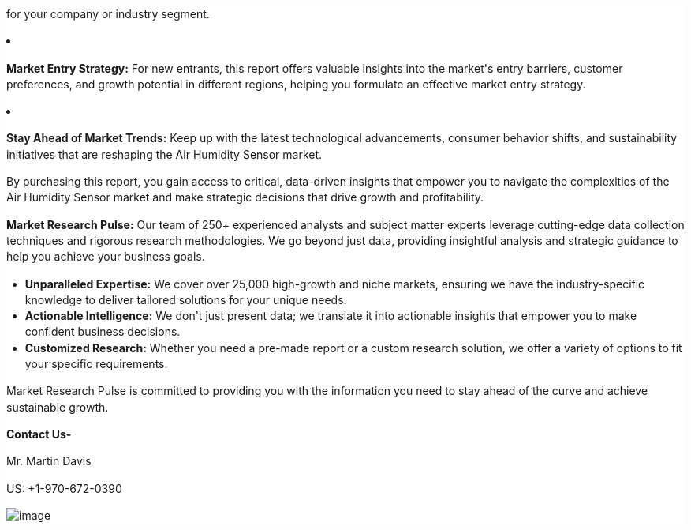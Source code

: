 for your company or industry segment.</p></li><li><p><strong>Market Entry Strategy:</strong> For new entrants, this report offers valuable insights into the market's entry barriers, customer preferences, and growth potential in different regions, helping you formulate an effective market entry strategy.</p></li><li><p><strong>Stay Ahead of Market Trends:</strong> Keep up with the latest technological advancements, consumer behavior shifts, and sustainability initiatives that are reshaping the Air Humidity Sensor market.</p></li></ol><p>By purchasing this report, you gain access to critical, data-driven insights that empower you to navigate the complexities of the Air Humidity Sensor market and make strategic decisions that drive growth and profitability.</p><p><strong>Market Research Pulse:</strong>&nbsp;Our team of 250+ experienced analysts and subject matter experts leverage cutting-edge data collection techniques and rigorous research methodologies. We go beyond just data, providing insightful analysis and strategic guidance to help you achieve your business goals.</p><ul><li><strong>Unparalleled Expertise:</strong>&nbsp;We cover over 25,000 high-growth and niche markets, ensuring we have the industry-specific knowledge to deliver tailored solutions for your unique needs.</li><li><strong>Actionable Intelligence:</strong>&nbsp;We don't just present data; we translate it into actionable insights that empower you to make confident business decisions.</li><li><strong>Customized Research:</strong>&nbsp;Whether you need a pre-made report or a custom research solution, we offer a variety of options to fit your specific requirements.</li></ul><p>Market Research Pulse is committed to providing you with the information you need to stay ahead of the curve and achieve sustainable growth.</p><p><strong>Contact Us-</strong></p><p>Mr. Martin Davis</p><p>US: +1-970-672-0390</p>
![image](https://github.com/user-attachments/assets/e72a635f-6df5-4310-96b5-e69209cae618)

